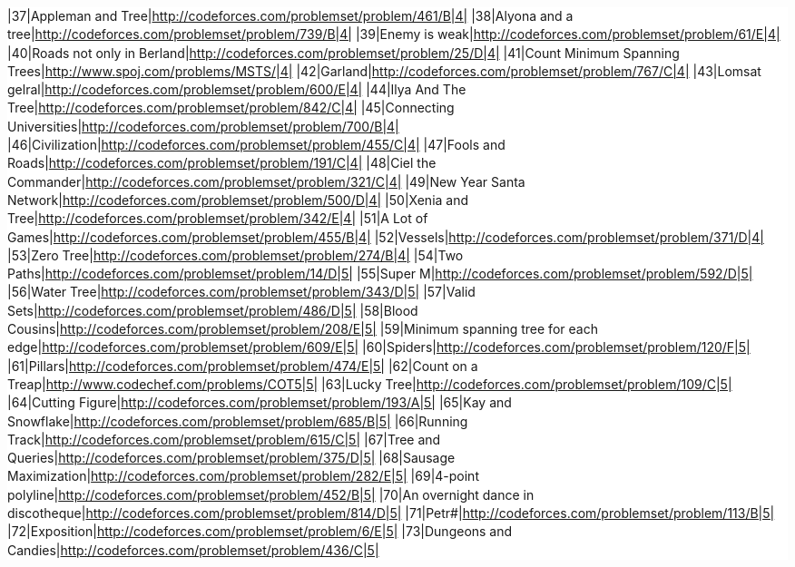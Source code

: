 |37|Appleman and Tree|http://codeforces.com/problemset/problem/461/B|4|
|38|Alyona and a tree|http://codeforces.com/problemset/problem/739/B|4|
|39|Enemy is weak|http://codeforces.com/problemset/problem/61/E|4|
|40|Roads not only in Berland|http://codeforces.com/problemset/problem/25/D|4|
|41|Count Minimum Spanning Trees|http://www.spoj.com/problems/MSTS/|4|
|42|Garland|http://codeforces.com/problemset/problem/767/C|4|
|43|Lomsat gelral|http://codeforces.com/problemset/problem/600/E|4|
|44|Ilya And The Tree|http://codeforces.com/problemset/problem/842/C|4|
|45|Connecting Universities|http://codeforces.com/problemset/problem/700/B|4|
|46|Civilization|http://codeforces.com/problemset/problem/455/C|4|
|47|Fools and Roads|http://codeforces.com/problemset/problem/191/C|4|
|48|Ciel the Commander|http://codeforces.com/problemset/problem/321/C|4|
|49|New Year Santa Network|http://codeforces.com/problemset/problem/500/D|4|
|50|Xenia and Tree|http://codeforces.com/problemset/problem/342/E|4|
|51|A Lot of Games|http://codeforces.com/problemset/problem/455/B|4|
|52|Vessels|http://codeforces.com/problemset/problem/371/D|4|
|53|Zero Tree|http://codeforces.com/problemset/problem/274/B|4|
|54|Two Paths|http://codeforces.com/problemset/problem/14/D|5|
|55|Super M|http://codeforces.com/problemset/problem/592/D|5|
|56|Water Tree|http://codeforces.com/problemset/problem/343/D|5|
|57|Valid Sets|http://codeforces.com/problemset/problem/486/D|5|
|58|Blood Cousins|http://codeforces.com/problemset/problem/208/E|5|
|59|Minimum spanning tree for each edge|http://codeforces.com/problemset/problem/609/E|5|
|60|Spiders|http://codeforces.com/problemset/problem/120/F|5|
|61|Pillars|http://codeforces.com/problemset/problem/474/E|5|
|62|Count on a Treap|http://www.codechef.com/problems/COT5|5|
|63|Lucky Tree|http://codeforces.com/problemset/problem/109/C|5|
|64|Cutting Figure|http://codeforces.com/problemset/problem/193/A|5|
|65|Kay and Snowflake|http://codeforces.com/problemset/problem/685/B|5|
|66|Running Track|http://codeforces.com/problemset/problem/615/C|5|
|67|Tree and Queries|http://codeforces.com/problemset/problem/375/D|5|
|68|Sausage Maximization|http://codeforces.com/problemset/problem/282/E|5|
|69|4-point polyline|http://codeforces.com/problemset/problem/452/B|5|
|70|An overnight dance in discotheque|http://codeforces.com/problemset/problem/814/D|5|
|71|Petr#|http://codeforces.com/problemset/problem/113/B|5|
|72|Exposition|http://codeforces.com/problemset/problem/6/E|5|
|73|Dungeons and Candies|http://codeforces.com/problemset/problem/436/C|5|